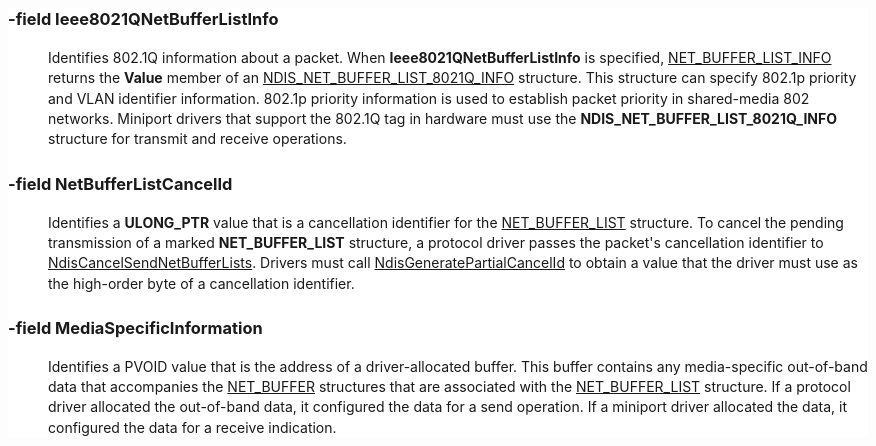 ### -field <a id="Ieee8021QNetBufferListInfo"></a><a id="ieee8021qnetbufferlistinfo"></a><a id="IEEE8021QNETBUFFERLISTINFO"></a><b>Ieee8021QNetBufferListInfo</b>

<dd>
<p>Identifies 802.1Q information about a packet. When 
     <b>Ieee8021QNetBufferListInfo</b> is specified, 
     <a href="https://msdn.microsoft.com/library/windows/hardware/ff568401">NET_BUFFER_LIST_INFO</a> returns the 
     <b>Value</b> member of an 
     <a href="https://msdn.microsoft.com/4314d3f9-2457-41f6-844c-197e5d05b0fe">
     NDIS_NET_BUFFER_LIST_8021Q_INFO</a> structure. This structure can specify 802.1p priority and VLAN
     identifier information. 802.1p priority information is used to establish packet priority in shared-media
     802 networks. Miniport drivers that support the 802.1Q tag in hardware must use the
     <b>
     NDIS_NET_BUFFER_LIST_8021Q_INFO</b> structure for transmit and receive operations.</p>
</dd>

### -field <a id="NetBufferListCancelId"></a><a id="netbufferlistcancelid"></a><a id="NETBUFFERLISTCANCELID"></a><b>NetBufferListCancelId</b>

<dd>
<p>Identifies a <b>ULONG_PTR</b> value that is a cancellation identifier for the 
     <a href="https://msdn.microsoft.com/library/windows/hardware/ff568388">NET_BUFFER_LIST</a> structure. To cancel the
     pending transmission of a marked <b>NET_BUFFER_LIST</b> structure, a protocol driver passes the packet's
     cancellation identifier to 
     <a href="https://msdn.microsoft.com/7b61db73-ddd4-4d46-b378-9a82fdf041ea">
     NdisCancelSendNetBufferLists</a>. Drivers must call 
     <a href="https://msdn.microsoft.com/a26e9602-058b-401b-85be-9d80e4ef213b">
     NdisGeneratePartialCancelId</a> to obtain a value that the driver must use as the high-order byte of a
     cancellation identifier.</p>
</dd>

### -field <a id="MediaSpecificInformation"></a><a id="mediaspecificinformation"></a><a id="MEDIASPECIFICINFORMATION"></a><b>MediaSpecificInformation</b>

<dd>
<p>Identifies a PVOID value that is the address of a driver-allocated buffer. This buffer contains
     any media-specific out-of-band data that accompanies the 
     <a href="https://msdn.microsoft.com/library/windows/hardware/ff568376">NET_BUFFER</a> structures that are associated with
     the <a href="https://msdn.microsoft.com/library/windows/hardware/ff568388">NET_BUFFER_LIST</a> structure. If a protocol driver allocated the out-of-band data, it configured the
     data for a send operation. If a miniport driver allocated the data, it configured the data for a receive
     indication.</p>
</dd>
